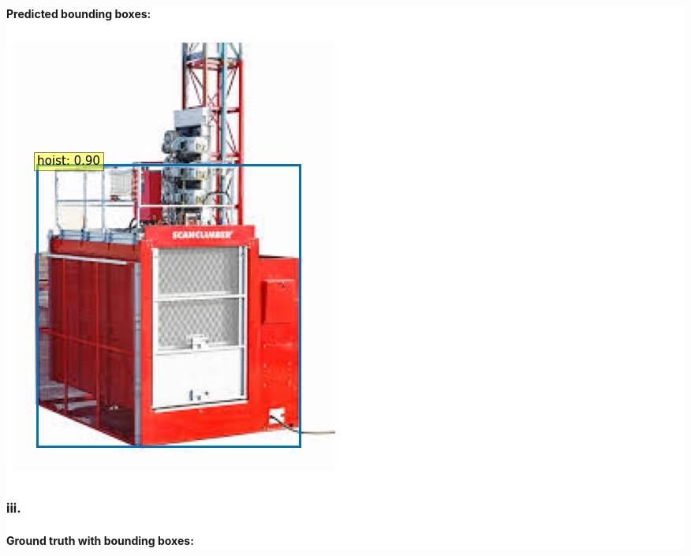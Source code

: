 

#### Predicted bounding boxes:

![image2_p](/part2/images/image2_new_predicted.png)



### iii.

#### Ground truth with bounding boxes:
